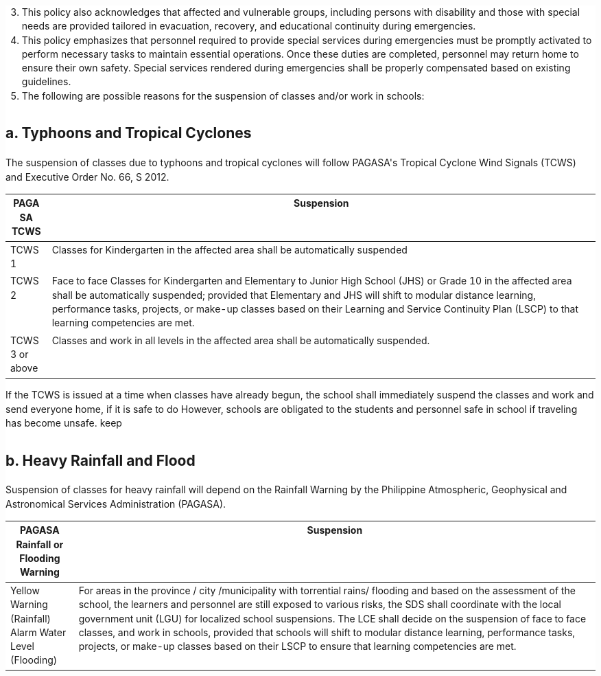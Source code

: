 3. This policy also acknowledges   that affected and vulnerable groups, including persons with disability and those with special needs are provided tailored in evacuation, recovery, and educational continuity during emergencies.
4. This policy emphasizes that   personnel   required to provide   special services during emergencies must be promptly activated to perform necessary tasks to maintain essential operations. Once these duties are completed, personnel may return home to ensure their own safety. Special services rendered during emergencies shall be properly   compensated based on existing guidelines.
5. The following are possible reasons for the suspension of classes and/or work in schools:

## a. Typhoons and Tropical Cyclones

The suspension of classes due to typhoons and tropical cyclones will follow PAGASA's Tropical Cyclone Wind Signals (TCWS) and Executive Order No. 66, S 2012.

| PAGASA TCWS     | Suspension                                                                                                                                                                                                                                                                                                                                                                      |
|-----------------|---------------------------------------------------------------------------------------------------------------------------------------------------------------------------------------------------------------------------------------------------------------------------------------------------------------------------------------------------------------------------------|
| TCWS 1          | Classes for Kindergarten in the affected area shall be automatically suspended                                                                                                                                                                                                                                                                                                  |
| TCWS 2          | Face to face Classes for Kindergarten and Elementary to Junior High School (JHS) or Grade 10 in the affected area shall be automatically suspended; provided that Elementary and JHS will shift to modular distance learning, performance tasks, projects, or make-up classes based on their Learning and Service Continuity Plan (LSCP) to that learning competencies are met. |
| TCWS 3 or above | Classes and work in all levels in the affected area shall be automatically suspended.                                                                                                                                                                                                                                                                                           |

If the TCWS is issued at a time when classes have already begun, the school shall immediately suspend the classes and work and send everyone home, if it is safe to do However, schools are obligated to the students and personnel safe in school if traveling has become unsafe. keep

## b. Heavy Rainfall and Flood

Suspension of classes for heavy rainfall will depend on the Rainfall Warning by the Philippine Atmospheric, Geophysical and Astronomical Services Administration (PAGASA).

| PAGASA Rainfall or Flooding Warning                                                                                        | Suspension                                                                                                                                                                                                                                                                                                                                                                                                                                                                                                                                                     |
|----------------------------------------------------------------------------------------------------------------------------|----------------------------------------------------------------------------------------------------------------------------------------------------------------------------------------------------------------------------------------------------------------------------------------------------------------------------------------------------------------------------------------------------------------------------------------------------------------------------------------------------------------------------------------------------------------|
| Yellow Warning (Rainfall) Alarm Water Level (Flooding)                                                                     | For areas in the province / city /municipality with torrential rains/ flooding and based on the assessment of the school, the learners and personnel are still exposed to various risks, the SDS shall coordinate with the local government unit (LGU) for localized school suspensions. The LCE shall decide on the suspension of face to face classes, and work in schools, provided that schools will shift to modular distance learning, performance tasks, projects, or make-up classes based on their LSCP to ensure that learning competencies are met. |